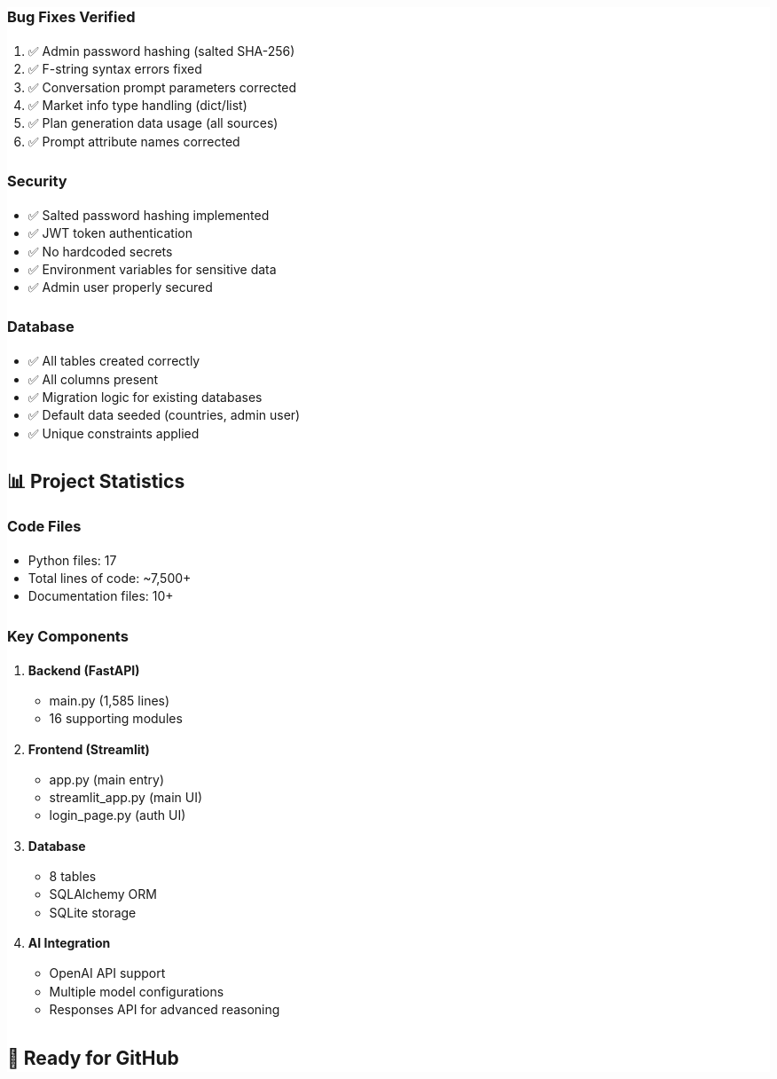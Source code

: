 ### Bug Fixes Verified
1. ✅ Admin password hashing (salted SHA-256)
2. ✅ F-string syntax errors fixed
3. ✅ Conversation prompt parameters corrected
4. ✅ Market info type handling (dict/list)
5. ✅ Plan generation data usage (all sources)
6. ✅ Prompt attribute names corrected

### Security
- ✅ Salted password hashing implemented
- ✅ JWT token authentication
- ✅ No hardcoded secrets
- ✅ Environment variables for sensitive data
- ✅ Admin user properly secured

### Database
- ✅ All tables created correctly
- ✅ All columns present
- ✅ Migration logic for existing databases
- ✅ Default data seeded (countries, admin user)
- ✅ Unique constraints applied

## 📊 Project Statistics

### Code Files
- Python files: 17
- Total lines of code: ~7,500+
- Documentation files: 10+

### Key Components
1. **Backend (FastAPI)**
   - main.py (1,585 lines)
   - 16 supporting modules

2. **Frontend (Streamlit)**
   - app.py (main entry)
   - streamlit_app.py (main UI)
   - login_page.py (auth UI)

3. **Database**
   - 8 tables
   - SQLAlchemy ORM
   - SQLite storage

4. **AI Integration**
   - OpenAI API support
   - Multiple model configurations
   - Responses API for advanced reasoning

## 🎯 Ready for GitHub
